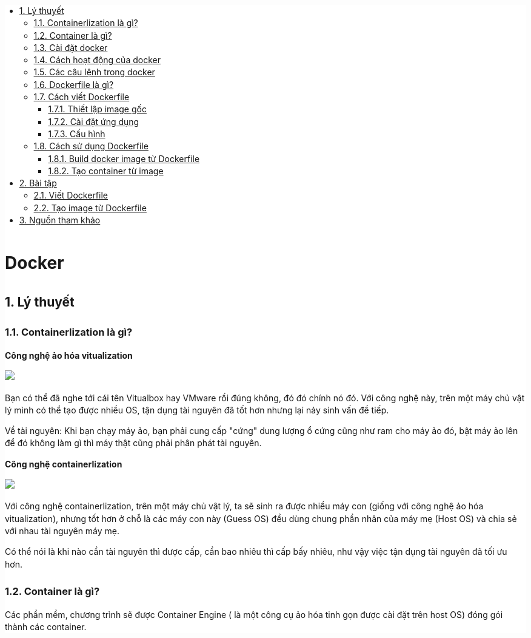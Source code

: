 - [1. Lý thuyết](#1-lý-thuyết)
    - [1.1. Containerlization là gì?](#11-containerlization-là-gì)
    - [1.2. Container là gì?](#12-container-là-gì)
    - [1.3. Cài đặt docker](#13-cài-đặt-docker)
    - [1.4. Cách hoạt động của docker](#14-cách-hoạt-động-của-docker)
    - [1.5. Các câu lệnh trong docker](#15-các-câu-lệnh-trong-docker)
    - [1.6. Dockerfile là gì?](#16-dockerfile-là-gì)
    - [1.7. Cách viết Dockerfile](#17-cách-viết-dockerfile)
        - [1.7.1. Thiết lập image gốc](#171-thiết-lập-image-gốc)
        - [1.7.2. Cài đặt ứng dụng](#172-cài-đặt-ứng-dụng)
        - [1.7.3. Cấu hình](#173-cấu-hình)
    - [1.8. Cách sử dụng Dockerfile](#18-cách-sử-dụng-dockerfile)
        - [1.8.1. Build docker image từ Dockerfile](#181-build-docker-image-từ-dockerfile)
        - [1.8.2. Tạo container từ image](#182-tạo-container-từ-image)
- [2. Bài tập](#2-bài-tập)
    - [2.1. Viết Dockerfile](#21-viết-dockerfile)
    - [2.2. Tạo image từ Dockerfile](#22-tạo-image-từ-dockerfile)
- [3. Nguồn tham khảo](#3-nguồn-tham-khảo)

# Docker

## 1. Lý thuyết

### 1.1. Containerlization là gì?

**Công nghệ ảo hóa vitualization**

![](https://viblo.asia/uploads/f83e4a3a-bc95-4a4d-af37-dbaa9e03d28f.png)

Bạn có thể đã nghe tới cái tên Vitualbox hay VMware rồi đúng không, đó đó chính nó đó. Với công nghệ này, trên một máy chủ vật lý mình có thể tạo được nhiều OS, tận dụng tài nguyên đã tốt hơn nhưng lại nảy sinh vấn đề tiếp.

Về tài nguyên: Khi bạn chạy máy ảo, bạn phải cung cấp "cứng" dung lượng ổ cứng cũng như ram cho máy ảo đó, bật máy ảo lên để đó không làm gì thì máy thật cũng phải phân phát tài nguyên.

**Công nghệ containerlization**

![](https://viblo.asia/uploads/5fdfbb3b-de87-4b24-a65c-3cf8753bfa15.png)

Với công nghệ containerlization, trên một máy chủ vật lý, ta sẽ sinh ra được nhiều máy con (giống với công nghệ ảo hóa vitualization), nhưng tốt hơn ở chỗ là các máy con này (Guess OS) đều dùng chung phần nhân của máy mẹ (Host OS) và chia sẻ với nhau tài nguyên máy mẹ.

Có thể nói là khi nào cần tài nguyên thì được cấp, cần bao nhiêu thì cấp bấy nhiêu, như vậy việc tận dụng tài nguyên đã tối ưu hơn. 

### 1.2. Container là gì?

Các phần mềm, chương trình sẽ được Container Engine ( là một công cụ ảo hóa tinh gọn được cài đặt trên host OS) đóng gói thành các container.

